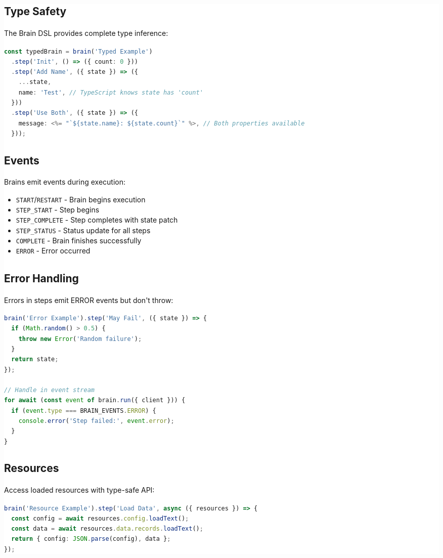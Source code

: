 ## Type Safety

The Brain DSL provides complete type inference:

```typescript
const typedBrain = brain('Typed Example')
  .step('Init', () => ({ count: 0 }))
  .step('Add Name', ({ state }) => ({
    ...state,
    name: 'Test', // TypeScript knows state has 'count'
  }))
  .step('Use Both', ({ state }) => ({
    message: <%= "`${state.name}: ${state.count}`" %>, // Both properties available
  }));
```

## Events

Brains emit events during execution:

- `START`/`RESTART` - Brain begins execution
- `STEP_START` - Step begins
- `STEP_COMPLETE` - Step completes with state patch
- `STEP_STATUS` - Status update for all steps
- `COMPLETE` - Brain finishes successfully
- `ERROR` - Error occurred

## Error Handling

Errors in steps emit ERROR events but don't throw:

```typescript
brain('Error Example').step('May Fail', ({ state }) => {
  if (Math.random() > 0.5) {
    throw new Error('Random failure');
  }
  return state;
});

// Handle in event stream
for await (const event of brain.run({ client })) {
  if (event.type === BRAIN_EVENTS.ERROR) {
    console.error('Step failed:', event.error);
  }
}
```

## Resources

Access loaded resources with type-safe API:

```typescript
brain('Resource Example').step('Load Data', async ({ resources }) => {
  const config = await resources.config.loadText();
  const data = await resources.data.records.loadText();
  return { config: JSON.parse(config), data };
});
```
